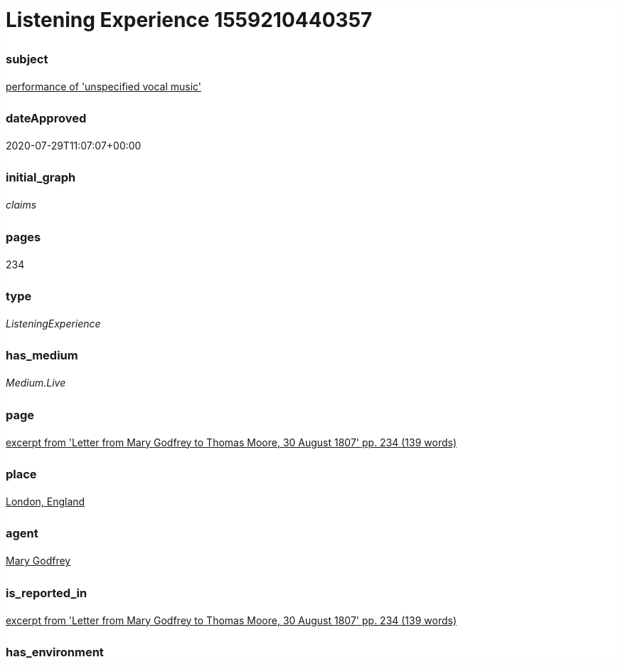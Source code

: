 # Listening Experience 1559210440357

### subject


[performance of 'unspecified vocal music'](#performance-of-'unspecified-vocal-music')

### dateApproved


2020-07-29T11:07:07+00:00

### initial_graph


*claims*

### pages


234

### type


*ListeningExperience*

### has_medium


*Medium.Live*

### page


[excerpt from 'Letter from Mary Godfrey to Thomas Moore, 30 August 1807' pp. 234 (139 words)](#excerpt-from-'Letter-from-Mary-Godfrey-to-Thomas-Moore-30-August-1807'-pp.-234-(139-words))

### place


[London, England](#London-England)

### agent


[Mary Godfrey](#Mary-Godfrey)

### is_reported_in


[excerpt from 'Letter from Mary Godfrey to Thomas Moore, 30 August 1807' pp. 234 (139 words)](#excerpt-from-'Letter-from-Mary-Godfrey-to-Thomas-Moore-30-August-1807'-pp.-234-(139-words))

### has_environment
